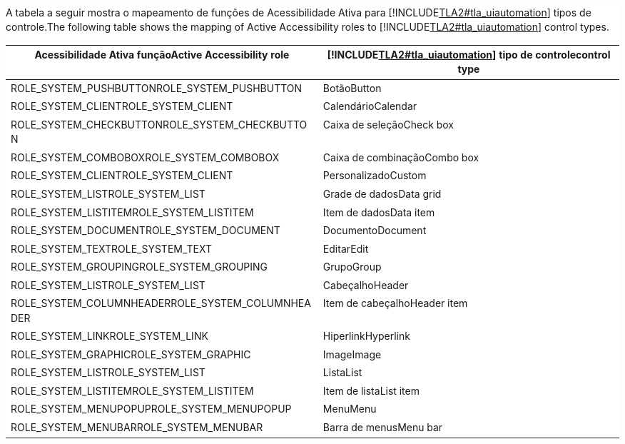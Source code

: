 <span data-ttu-id="caef8-159">A tabela a seguir mostra o mapeamento de funções de Acessibilidade Ativa para [!INCLUDE[TLA2#tla_uiautomation](../../../includes/tla2sharptla-uiautomation-md.md)] tipos de controle.</span><span class="sxs-lookup"><span data-stu-id="caef8-159">The following table shows the mapping of Active Accessibility roles to [!INCLUDE[TLA2#tla_uiautomation](../../../includes/tla2sharptla-uiautomation-md.md)] control types.</span></span>  
  
|<span data-ttu-id="caef8-160">Acessibilidade Ativa função</span><span class="sxs-lookup"><span data-stu-id="caef8-160">Active Accessibility role</span></span>|[!INCLUDE[TLA2#tla_uiautomation](../../../includes/tla2sharptla-uiautomation-md.md)] <span data-ttu-id="caef8-161">tipo de controle</span><span class="sxs-lookup"><span data-stu-id="caef8-161">control type</span></span>|  
|----------------------------------------------------------------------|----------------------------------------------------------------------------------------|  
|<span data-ttu-id="caef8-162">ROLE_SYSTEM_PUSHBUTTON</span><span class="sxs-lookup"><span data-stu-id="caef8-162">ROLE_SYSTEM_PUSHBUTTON</span></span>|<span data-ttu-id="caef8-163">Botão</span><span class="sxs-lookup"><span data-stu-id="caef8-163">Button</span></span>|  
|<span data-ttu-id="caef8-164">ROLE_SYSTEM_CLIENT</span><span class="sxs-lookup"><span data-stu-id="caef8-164">ROLE_SYSTEM_CLIENT</span></span>|<span data-ttu-id="caef8-165">Calendário</span><span class="sxs-lookup"><span data-stu-id="caef8-165">Calendar</span></span>|  
|<span data-ttu-id="caef8-166">ROLE_SYSTEM_CHECKBUTTON</span><span class="sxs-lookup"><span data-stu-id="caef8-166">ROLE_SYSTEM_CHECKBUTTON</span></span>|<span data-ttu-id="caef8-167">Caixa de seleção</span><span class="sxs-lookup"><span data-stu-id="caef8-167">Check box</span></span>|  
|<span data-ttu-id="caef8-168">ROLE_SYSTEM_COMBOBOX</span><span class="sxs-lookup"><span data-stu-id="caef8-168">ROLE_SYSTEM_COMBOBOX</span></span>|<span data-ttu-id="caef8-169">Caixa de combinação</span><span class="sxs-lookup"><span data-stu-id="caef8-169">Combo box</span></span>|  
|<span data-ttu-id="caef8-170">ROLE_SYSTEM_CLIENT</span><span class="sxs-lookup"><span data-stu-id="caef8-170">ROLE_SYSTEM_CLIENT</span></span>|<span data-ttu-id="caef8-171">Personalizado</span><span class="sxs-lookup"><span data-stu-id="caef8-171">Custom</span></span>|  
|<span data-ttu-id="caef8-172">ROLE_SYSTEM_LIST</span><span class="sxs-lookup"><span data-stu-id="caef8-172">ROLE_SYSTEM_LIST</span></span>|<span data-ttu-id="caef8-173">Grade de dados</span><span class="sxs-lookup"><span data-stu-id="caef8-173">Data grid</span></span>|  
|<span data-ttu-id="caef8-174">ROLE_SYSTEM_LISTITEM</span><span class="sxs-lookup"><span data-stu-id="caef8-174">ROLE_SYSTEM_LISTITEM</span></span>|<span data-ttu-id="caef8-175">Item de dados</span><span class="sxs-lookup"><span data-stu-id="caef8-175">Data item</span></span>|  
|<span data-ttu-id="caef8-176">ROLE_SYSTEM_DOCUMENT</span><span class="sxs-lookup"><span data-stu-id="caef8-176">ROLE_SYSTEM_DOCUMENT</span></span>|<span data-ttu-id="caef8-177">Documento</span><span class="sxs-lookup"><span data-stu-id="caef8-177">Document</span></span>|  
|<span data-ttu-id="caef8-178">ROLE_SYSTEM_TEXT</span><span class="sxs-lookup"><span data-stu-id="caef8-178">ROLE_SYSTEM_TEXT</span></span>|<span data-ttu-id="caef8-179">Editar</span><span class="sxs-lookup"><span data-stu-id="caef8-179">Edit</span></span>|  
|<span data-ttu-id="caef8-180">ROLE_SYSTEM_GROUPING</span><span class="sxs-lookup"><span data-stu-id="caef8-180">ROLE_SYSTEM_GROUPING</span></span>|<span data-ttu-id="caef8-181">Grupo</span><span class="sxs-lookup"><span data-stu-id="caef8-181">Group</span></span>|  
|<span data-ttu-id="caef8-182">ROLE_SYSTEM_LIST</span><span class="sxs-lookup"><span data-stu-id="caef8-182">ROLE_SYSTEM_LIST</span></span>|<span data-ttu-id="caef8-183">Cabeçalho</span><span class="sxs-lookup"><span data-stu-id="caef8-183">Header</span></span>|  
|<span data-ttu-id="caef8-184">ROLE_SYSTEM_COLUMNHEADER</span><span class="sxs-lookup"><span data-stu-id="caef8-184">ROLE_SYSTEM_COLUMNHEADER</span></span>|<span data-ttu-id="caef8-185">Item de cabeçalho</span><span class="sxs-lookup"><span data-stu-id="caef8-185">Header item</span></span>|  
|<span data-ttu-id="caef8-186">ROLE_SYSTEM_LINK</span><span class="sxs-lookup"><span data-stu-id="caef8-186">ROLE_SYSTEM_LINK</span></span>|<span data-ttu-id="caef8-187">Hiperlink</span><span class="sxs-lookup"><span data-stu-id="caef8-187">Hyperlink</span></span>|  
|<span data-ttu-id="caef8-188">ROLE_SYSTEM_GRAPHIC</span><span class="sxs-lookup"><span data-stu-id="caef8-188">ROLE_SYSTEM_GRAPHIC</span></span>|<span data-ttu-id="caef8-189">Image</span><span class="sxs-lookup"><span data-stu-id="caef8-189">Image</span></span>|  
|<span data-ttu-id="caef8-190">ROLE_SYSTEM_LIST</span><span class="sxs-lookup"><span data-stu-id="caef8-190">ROLE_SYSTEM_LIST</span></span>|<span data-ttu-id="caef8-191">Lista</span><span class="sxs-lookup"><span data-stu-id="caef8-191">List</span></span>|  
|<span data-ttu-id="caef8-192">ROLE_SYSTEM_LISTITEM</span><span class="sxs-lookup"><span data-stu-id="caef8-192">ROLE_SYSTEM_LISTITEM</span></span>|<span data-ttu-id="caef8-193">Item de lista</span><span class="sxs-lookup"><span data-stu-id="caef8-193">List item</span></span>|  
|<span data-ttu-id="caef8-194">ROLE_SYSTEM_MENUPOPUP</span><span class="sxs-lookup"><span data-stu-id="caef8-194">ROLE_SYSTEM_MENUPOPUP</span></span>|<span data-ttu-id="caef8-195">Menu</span><span class="sxs-lookup"><span data-stu-id="caef8-195">Menu</span></span>|  
|<span data-ttu-id="caef8-196">ROLE_SYSTEM_MENUBAR</span><span class="sxs-lookup"><span data-stu-id="caef8-196">ROLE_SYSTEM_MENUBAR</span></span>|<span data-ttu-id="caef8-197">Barra de menus</span><span class="sxs-lookup"><span data-stu-id="caef8-197">Menu bar</span></span>|  